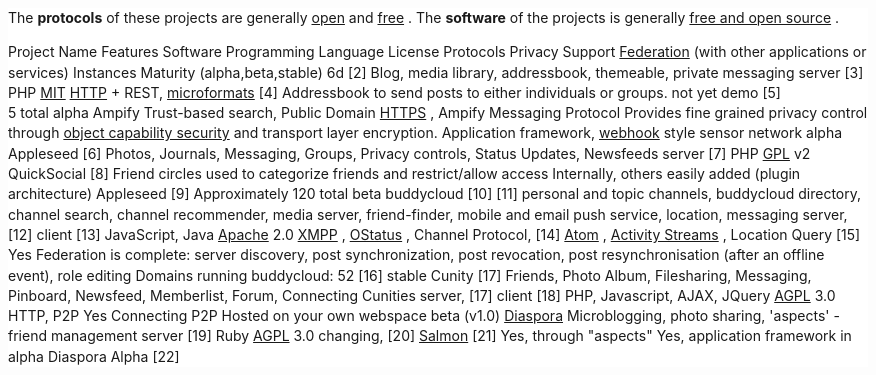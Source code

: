 The **protocols** of these projects are generally [open](http://en.wikipedia.org/wiki/Open_protocol "Open protocol") and [free](http://en.wikipedia.org/wiki/Free_protocol "Free protocol") . The **software** of the projects is generally [free and open source](http://en.wikipedia.org/wiki/Free_and_open_source_software "Free and open source software") .

Project Name Features Software Programming Language License Protocols Privacy Support [Federation](http://en.wikipedia.org/wiki/Federation_(information_technology) "Federation (information technology)") (with other applications or services) Instances Maturity (alpha,beta,stable) 6d [2] Blog, media library, addressbook, themeable, private messaging server [3] PHP [MIT](http://en.wikipedia.org/wiki/MIT_License "MIT License") [HTTP](http://en.wikipedia.org/wiki/Hypertext_Transfer_Protocol "Hypertext Transfer Protocol") + REST, [microformats](http://en.wikipedia.org/wiki/Microformat "Microformat") [4] Addressbook to send posts to either individuals or groups. not yet demo [5]  
5 total alpha Ampify Trust-based search, Public Domain [HTTPS](http://en.wikipedia.org/wiki/HTTP_Secure "HTTP Secure") , Ampify Messaging Protocol Provides fine grained privacy control through [object capability security](http://en.wikipedia.org/wiki/Object-capability_model "Object-capability model") and transport layer encryption. Application framework, [webhook](http://en.wikipedia.org/wiki/Webhook "Webhook") style sensor network alpha Appleseed [6] Photos, Journals, Messaging, Groups, Privacy controls, Status Updates, Newsfeeds server [7] PHP [GPL](http://en.wikipedia.org/wiki/GNU_General_Public_License "GNU General Public License") v2 QuickSocial [8] Friend circles used to categorize friends and restrict/allow access Internally, others easily added (plugin architecture) Appleseed [9] Approximately 120 total beta buddycloud [10] [11] personal and topic channels, buddycloud directory, channel search, channel recommender, media server, friend-finder, mobile and email push service, location, messaging server, [12] client [13] JavaScript, Java [Apache](http://en.wikipedia.org/wiki/Apache_License "Apache License") 2.0 [XMPP](http://en.wikipedia.org/wiki/Extensible_Messaging_and_Presence_Protocol "Extensible Messaging and Presence Protocol") , [OStatus](http://en.wikipedia.org/wiki/OStatus "OStatus") , Channel Protocol, [14] [Atom](http://en.wikipedia.org/wiki/Atom_(standard) "Atom (standard)") , [Activity Streams](http://en.wikipedia.org/wiki/Activity_Streams_(format) "Activity Streams (format)") , Location Query [15] Yes Federation is complete: server discovery, post synchronization, post revocation, post resynchronisation (after an offline event), role editing Domains running buddycloud: 52 [16] stable Cunity [17] Friends, Photo Album, Filesharing, Messaging, Pinboard, Newsfeed, Memberlist, Forum, Connecting Cunities server, [17] client [18] PHP, Javascript, AJAX, JQuery [AGPL](http://en.wikipedia.org/wiki/Affero_General_Public_License "Affero General Public License") 3.0 HTTP, P2P Yes Connecting P2P Hosted on your own webspace beta (v1.0) [Diaspora](http://en.wikipedia.org/wiki/Diaspora_(software) "Diaspora (software)") Microblogging, photo sharing, 'aspects' - friend management server [19] Ruby [AGPL](http://en.wikipedia.org/wiki/Affero_General_Public_License "Affero General Public License") 3.0 changing, [20] [Salmon](http://en.wikipedia.org/wiki/Salmon_(protocol) "Salmon (protocol)") [21] Yes, through "aspects" Yes, application framework in alpha Diaspora Alpha [22]  